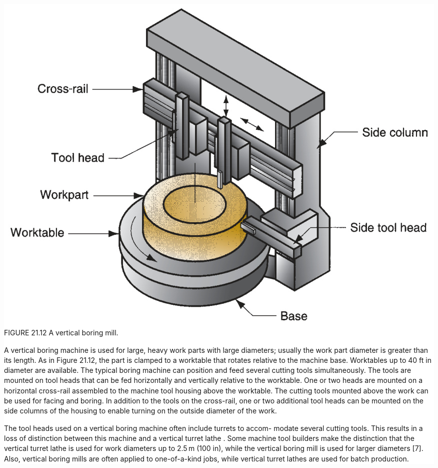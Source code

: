 ![](images/dfebbf21ce4632ccc1fb85e25cb4d79dc91502ee78d338ea28a4eb1c38edca79.jpg)  
FIGURE 21.12  A vertical boring  mill.  

A  vertical boring machine  is used for large, heavy work parts with large diameters;  usually the work part diameter is greater than its length. As in Figure 21.12, the part  is clamped to a worktable that rotates relative to the machine base. Worktables up to  40 ft in diameter are available. The typical boring machine can position and feed  several cutting tools simultaneously. The tools are mounted on tool heads that can  be fed horizontally and vertically relative to the worktable. One or two heads are  mounted on a horizontal cross-rail assembled to the machine tool housing above  the worktable. The cutting tools mounted above the work can be used for facing and  boring. In addition to the tools on the cross-rail, one or two additional tool heads  can be mounted on the side columns of the housing to enable turning on the outside  diameter of the work.  

The tool heads used on a vertical boring machine often include turrets to accom- modate several cutting tools. This results in a loss of distinction between this machine  and a  vertical turret lathe . Some machine tool builders make the distinction that the  vertical turret lathe is used for work diameters up to $2.5\,\mathrm{m}$  (100 in), while the vertical  boring mill is used for larger diameters [7]. Also, vertical boring mills are often applied  to one-of-a-kind jobs, while vertical turret lathes are used for batch production.  
